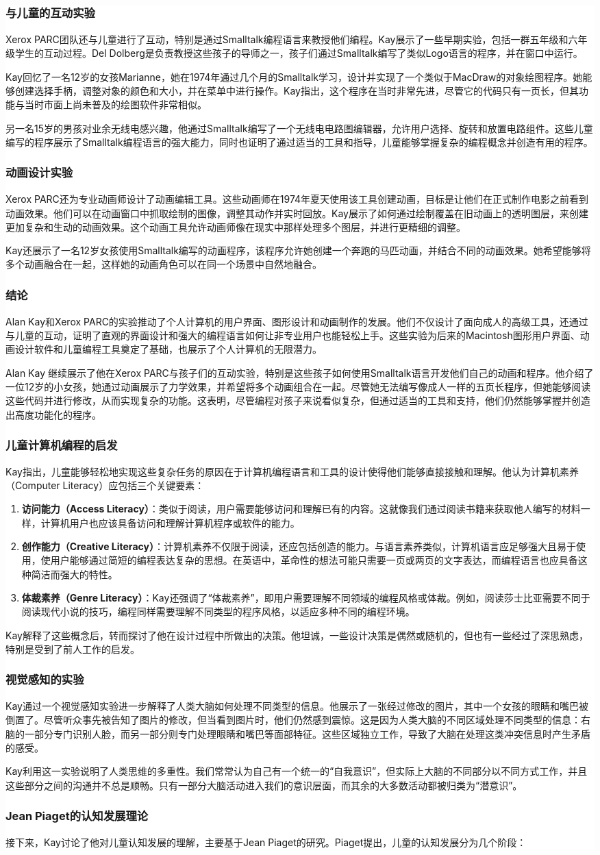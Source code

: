 ### 与儿童的互动实验

Xerox PARC团队还与儿童进行了互动，特别是通过Smalltalk编程语言来教授他们编程。Kay展示了一些早期实验，包括一群五年级和六年级学生的互动过程。Del Dolberg是负责教授这些孩子的导师之一，孩子们通过Smalltalk编写了类似Logo语言的程序，并在窗口中运行。

Kay回忆了一名12岁的女孩Marianne，她在1974年通过几个月的Smalltalk学习，设计并实现了一个类似于MacDraw的对象绘图程序。她能够创建选择手柄，调整对象的颜色和大小，并在菜单中进行操作。Kay指出，这个程序在当时非常先进，尽管它的代码只有一页长，但其功能与当时市面上尚未普及的绘图软件非常相似。

另一名15岁的男孩对业余无线电感兴趣，他通过Smalltalk编写了一个无线电电路图编辑器，允许用户选择、旋转和放置电路组件。这些儿童编写的程序展示了Smalltalk编程语言的强大能力，同时也证明了通过适当的工具和指导，儿童能够掌握复杂的编程概念并创造有用的程序。

### 动画设计实验

Xerox PARC还为专业动画师设计了动画编辑工具。这些动画师在1974年夏天使用该工具创建动画，目标是让他们在正式制作电影之前看到动画效果。他们可以在动画窗口中抓取绘制的图像，调整其动作并实时回放。Kay展示了如何通过绘制覆盖在旧动画上的透明图层，来创建更加复杂和生动的动画效果。这个动画工具允许动画师像在现实中那样处理多个图层，并进行更精细的调整。

Kay还展示了一名12岁女孩使用Smalltalk编写的动画程序，该程序允许她创建一个奔跑的马匹动画，并结合不同的动画效果。她希望能够将多个动画融合在一起，这样她的动画角色可以在同一个场景中自然地融合。

### 结论

Alan Kay和Xerox PARC的实验推动了个人计算机的用户界面、图形设计和动画制作的发展。他们不仅设计了面向成人的高级工具，还通过与儿童的互动，证明了直观的界面设计和强大的编程语言如何让非专业用户也能轻松上手。这些实验为后来的Macintosh图形用户界面、动画设计软件和儿童编程工具奠定了基础，也展示了个人计算机的无限潜力。



Alan Kay 继续展示了他在Xerox PARC与孩子们的互动实验，特别是这些孩子如何使用Smalltalk语言开发他们自己的动画和程序。他介绍了一位12岁的小女孩，她通过动画展示了力学效果，并希望将多个动画组合在一起。尽管她无法编写像成人一样的五页长程序，但她能够阅读这些代码并进行修改，从而实现复杂的功能。这表明，尽管编程对孩子来说看似复杂，但通过适当的工具和支持，他们仍然能够掌握并创造出高度功能化的程序。

### 儿童计算机编程的启发

Kay指出，儿童能够轻松地实现这些复杂任务的原因在于计算机编程语言和工具的设计使得他们能够直接接触和理解。他认为计算机素养（Computer Literacy）应包括三个关键要素：

1. **访问能力（Access Literacy）**：类似于阅读，用户需要能够访问和理解已有的内容。这就像我们通过阅读书籍来获取他人编写的材料一样，计算机用户也应该具备访问和理解计算机程序或软件的能力。

2. **创作能力（Creative Literacy）**：计算机素养不仅限于阅读，还应包括创造的能力。与语言素养类似，计算机语言应足够强大且易于使用，使用户能够通过简短的编程表达复杂的思想。在英语中，革命性的想法可能只需要一页或两页的文字表达，而编程语言也应具备这种简洁而强大的特性。

3. **体裁素养（Genre Literacy）**：Kay还强调了“体裁素养”，即用户需要理解不同领域的编程风格或体裁。例如，阅读莎士比亚需要不同于阅读现代小说的技巧，编程同样需要理解不同类型的程序风格，以适应多种不同的编程环境。

Kay解释了这些概念后，转而探讨了他在设计过程中所做出的决策。他坦诚，一些设计决策是偶然或随机的，但也有一些经过了深思熟虑，特别是受到了前人工作的启发。

### 视觉感知的实验

Kay通过一个视觉感知实验进一步解释了人类大脑如何处理不同类型的信息。他展示了一张经过修改的图片，其中一个女孩的眼睛和嘴巴被倒置了。尽管听众事先被告知了图片的修改，但当看到图片时，他们仍然感到震惊。这是因为人类大脑的不同区域处理不同类型的信息：右脑的一部分专门识别人脸，而另一部分则专门处理眼睛和嘴巴等面部特征。这些区域独立工作，导致了大脑在处理这类冲突信息时产生矛盾的感受。

Kay利用这一实验说明了人类思维的多重性。我们常常认为自己有一个统一的“自我意识”，但实际上大脑的不同部分以不同方式工作，并且这些部分之间的沟通并不总是顺畅。只有一部分大脑活动进入我们的意识层面，而其余的大多数活动都被归类为“潜意识”。

### Jean Piaget的认知发展理论

接下来，Kay讨论了他对儿童认知发展的理解，主要基于Jean Piaget的研究。Piaget提出，儿童的认知发展分为几个阶段：
